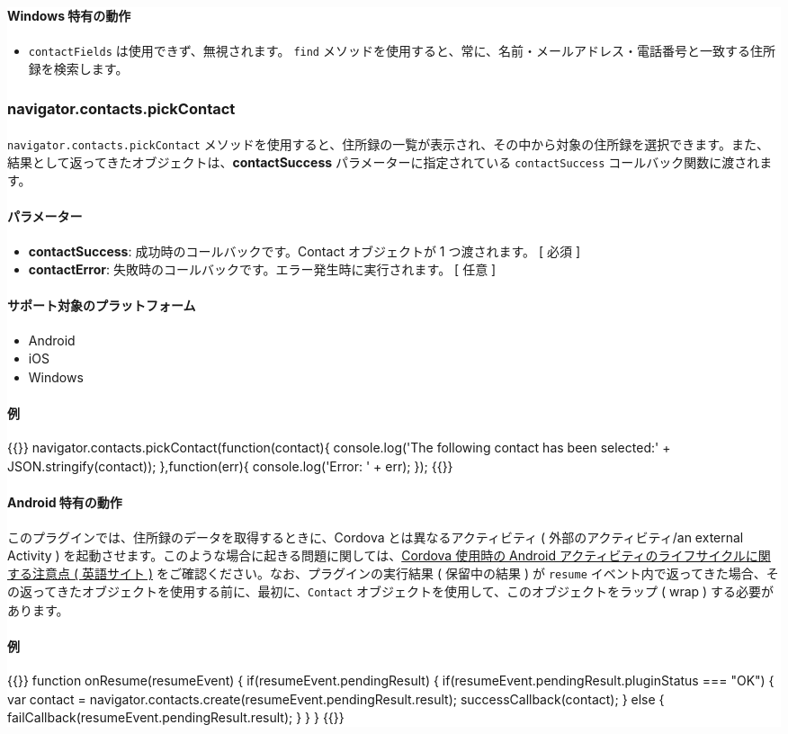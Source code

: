 #### Windows 特有の動作

-   `contactFields` は使用できず、無視されます。 `find`
    メソッドを使用すると、常に、名前・メールアドレス・電話番号と一致する住所録を検索します。

### navigator.contacts.pickContact

`navigator.contacts.pickContact`
メソッドを使用すると、住所録の一覧が表示され、その中から対象の住所録を選択できます。また、結果として返ってきたオブジェクトは、**contactSuccess**
パラメーターに指定されている `contactSuccess`
コールバック関数に渡されます。

#### パラメーター

-   **contactSuccess**: 成功時のコールバックです。Contact オブジェクトが
    1 つ渡されます。 \[ 必須 \]
-   **contactError**:
    失敗時のコールバックです。エラー発生時に実行されます。 \[ 任意 \]

#### サポート対象のプラットフォーム

-   Android
-   iOS
-   Windows

#### 例

{{<highlight javascript>}}
navigator.contacts.pickContact(function(contact){
    console.log('The following contact has been selected:' + JSON.stringify(contact));
},function(err){
    console.log('Error: ' + err);
});
{{</highlight>}}

#### Android 特有の動作

このプラグインでは、住所録のデータを取得するときに、Cordova
とは異なるアクティビティ ( 外部のアクティビティ/an external Activity )
を起動させます。このような場合に起きる問題に関しては、[Cordova 使用時の Android アクティビティのライフサイクルに関する注意点 ( 英語サイト )](http://cordova.apache.org/docs/en/dev/guide/platforms/android/lifecycle.html)
をご確認ください。なお、プラグインの実行結果 ( 保留中の結果 ) が
`resume`
イベント内で返ってきた場合、その返ってきたオブジェクトを使用する前に、最初に、`Contact`
オブジェクトを使用して、このオブジェクトをラップ ( wrap )
する必要があります。

#### 例

{{<highlight javascript>}}
function onResume(resumeEvent) {
    if(resumeEvent.pendingResult) {
        if(resumeEvent.pendingResult.pluginStatus === "OK") {
            var contact = navigator.contacts.create(resumeEvent.pendingResult.result);
            successCallback(contact);
        } else {
            failCallback(resumeEvent.pendingResult.result);
        }
    }
}
{{</highlight>}}
